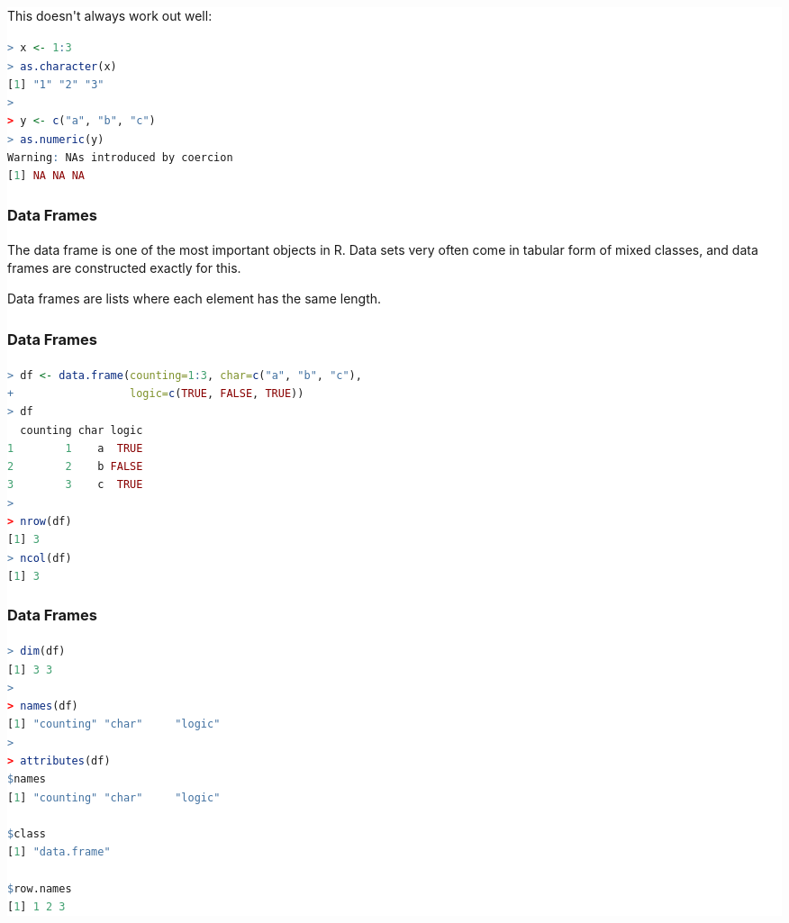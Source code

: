 This doesn't always work out well:

```r
> x <- 1:3
> as.character(x)
[1] "1" "2" "3"
> 
> y <- c("a", "b", "c")
> as.numeric(y)
Warning: NAs introduced by coercion
[1] NA NA NA
```

### Data Frames

The data frame is one of the most important objects in R.  Data sets very often come in tabular form of mixed classes, and data frames are constructed exactly for this.

Data frames are lists where each element has the same length.


### Data Frames


```r
> df <- data.frame(counting=1:3, char=c("a", "b", "c"), 
+                  logic=c(TRUE, FALSE, TRUE))
> df
  counting char logic
1        1    a  TRUE
2        2    b FALSE
3        3    c  TRUE
> 
> nrow(df)
[1] 3
> ncol(df)
[1] 3
```

### Data Frames


```r
> dim(df)
[1] 3 3
> 
> names(df)
[1] "counting" "char"     "logic"   
> 
> attributes(df)
$names
[1] "counting" "char"     "logic"   

$class
[1] "data.frame"

$row.names
[1] 1 2 3
```
